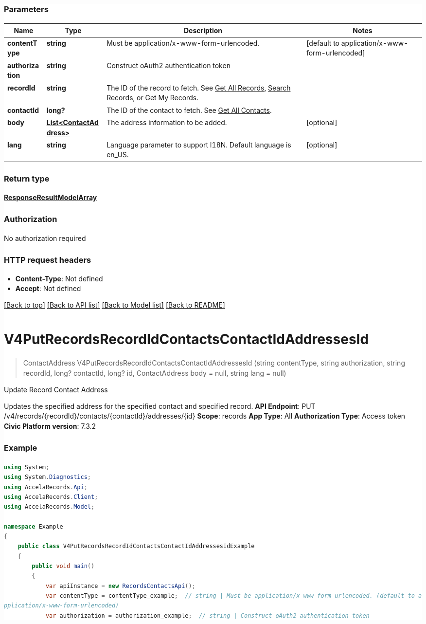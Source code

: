 ### Parameters

Name | Type | Description  | Notes
------------- | ------------- | ------------- | -------------
 **contentType** | **string**| Must be application/x-www-form-urlencoded. | [default to application/x-www-form-urlencoded]
 **authorization** | **string**| Construct oAuth2 authentication token | 
 **recordId** | **string**| The ID of the record to fetch. See [Get All Records](./api-records.html#operation/v4.get.records), [Search Records](./api-search.html#operation/v4.post.search.records), or [Get My Records](./api-records.html#operation/v4.get.records.mine). | 
 **contactId** | **long?**| The ID of the contact to fetch. See [Get All Contacts](./api-contacts-professionals.html#operation/v4.get.contacts). | 
 **body** | [**List&lt;ContactAddress&gt;**](ContactAddress.md)| The address information to be added. | [optional] 
 **lang** | **string**| Language parameter to support I18N. Default language is en_US. | [optional] 

### Return type

[**ResponseResultModelArray**](ResponseResultModelArray.md)

### Authorization

No authorization required

### HTTP request headers

 - **Content-Type**: Not defined
 - **Accept**: Not defined

[[Back to top]](#) [[Back to API list]](../README.md#documentation-for-api-endpoints) [[Back to Model list]](../README.md#documentation-for-models) [[Back to README]](../README.md)

<a name="v4putrecordsrecordidcontactscontactidaddressesid"></a>
# **V4PutRecordsRecordIdContactsContactIdAddressesId**
> ContactAddress V4PutRecordsRecordIdContactsContactIdAddressesId (string contentType, string authorization, string recordId, long? contactId, long? id, ContactAddress body = null, string lang = null)

Update Record Contact Address

Updates the specified address for the specified contact and specified record. **API Endpoint**:  PUT /v4/records/{recordId}/contacts/{contactId}/addresses/{id}  **Scope**:  records  **App Type**:  All  **Authorization Type**:  Access token  **Civic Platform version**: 7.3.2 

### Example
```csharp
using System;
using System.Diagnostics;
using AccelaRecords.Api;
using AccelaRecords.Client;
using AccelaRecords.Model;

namespace Example
{
    public class V4PutRecordsRecordIdContactsContactIdAddressesIdExample
    {
        public void main()
        {
            var apiInstance = new RecordsContactsApi();
            var contentType = contentType_example;  // string | Must be application/x-www-form-urlencoded. (default to application/x-www-form-urlencoded)
            var authorization = authorization_example;  // string | Construct oAuth2 authentication token
```